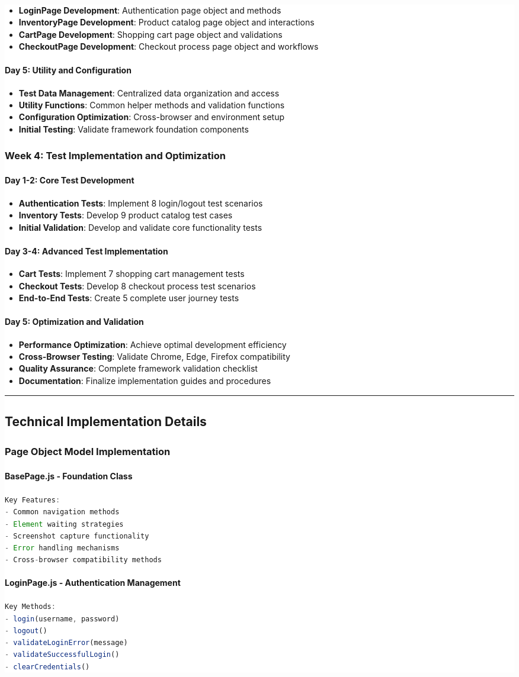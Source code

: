 - **LoginPage Development**: Authentication page object and methods
- **InventoryPage Development**: Product catalog page object and interactions
- **CartPage Development**: Shopping cart page object and validations
- **CheckoutPage Development**: Checkout process page object and workflows

#### **Day 5: Utility and Configuration**

- **Test Data Management**: Centralized data organization and access
- **Utility Functions**: Common helper methods and validation functions
- **Configuration Optimization**: Cross-browser and environment setup
- **Initial Testing**: Validate framework foundation components

### **Week 4: Test Implementation and Optimization**

#### **Day 1-2: Core Test Development**

- **Authentication Tests**: Implement 8 login/logout test scenarios
- **Inventory Tests**: Develop 9 product catalog test cases
- **Initial Validation**: Develop and validate core functionality tests

#### **Day 3-4: Advanced Test Implementation**

- **Cart Tests**: Implement 7 shopping cart management tests
- **Checkout Tests**: Develop 8 checkout process test scenarios
- **End-to-End Tests**: Create 5 complete user journey tests

#### **Day 5: Optimization and Validation**

- **Performance Optimization**: Achieve optimal development efficiency
- **Cross-Browser Testing**: Validate Chrome, Edge, Firefox compatibility
- **Quality Assurance**: Complete framework validation checklist
- **Documentation**: Finalize implementation guides and procedures

---

## **Technical Implementation Details**

### **Page Object Model Implementation**

#### **BasePage.js - Foundation Class**

```javascript
Key Features:
- Common navigation methods
- Element waiting strategies
- Screenshot capture functionality
- Error handling mechanisms
- Cross-browser compatibility methods
```

#### **LoginPage.js - Authentication Management**

```javascript
Key Methods:
- login(username, password)
- logout()
- validateLoginError(message)
- validateSuccessfulLogin()
- clearCredentials()
```
